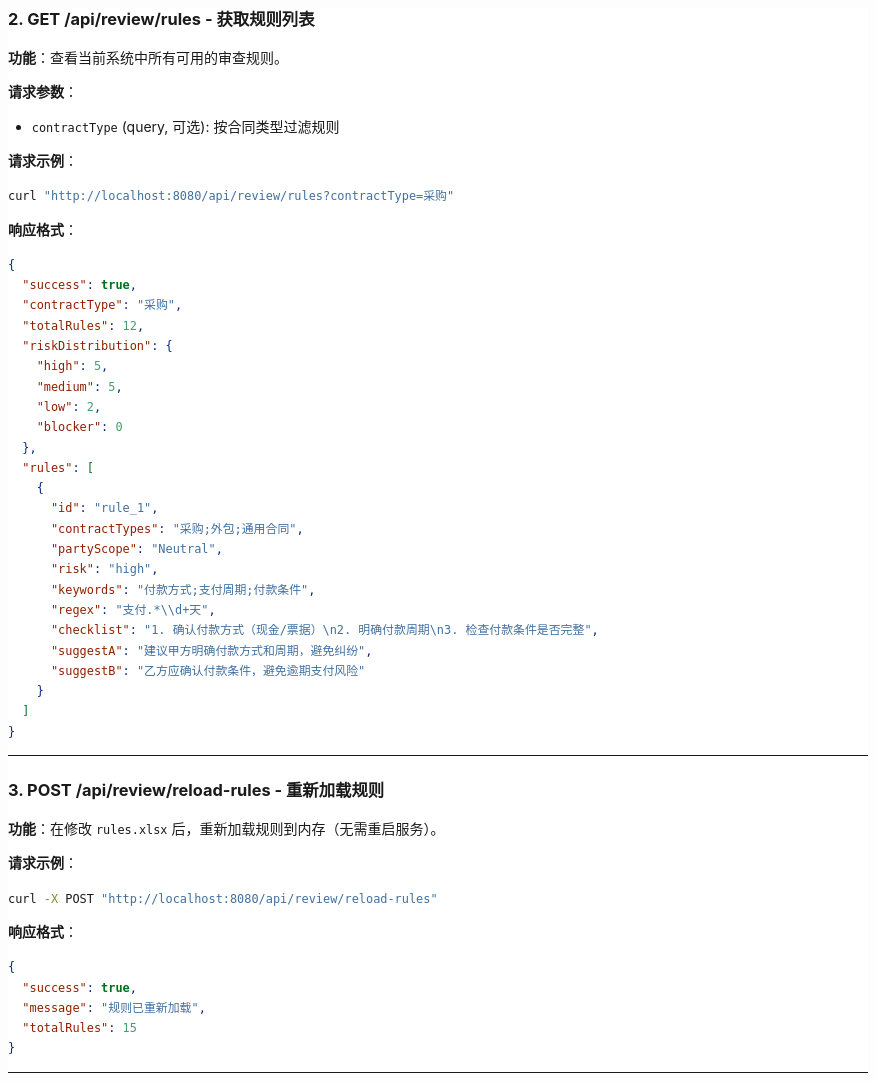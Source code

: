 
### 2. GET /api/review/rules - 获取规则列表

**功能**：查看当前系统中所有可用的审查规则。

**请求参数**：
- `contractType` (query, 可选): 按合同类型过滤规则

**请求示例**：
```bash
curl "http://localhost:8080/api/review/rules?contractType=采购"
```

**响应格式**：
```json
{
  "success": true,
  "contractType": "采购",
  "totalRules": 12,
  "riskDistribution": {
    "high": 5,
    "medium": 5,
    "low": 2,
    "blocker": 0
  },
  "rules": [
    {
      "id": "rule_1",
      "contractTypes": "采购;外包;通用合同",
      "partyScope": "Neutral",
      "risk": "high",
      "keywords": "付款方式;支付周期;付款条件",
      "regex": "支付.*\\d+天",
      "checklist": "1. 确认付款方式（现金/票据）\n2. 明确付款周期\n3. 检查付款条件是否完整",
      "suggestA": "建议甲方明确付款方式和周期，避免纠纷",
      "suggestB": "乙方应确认付款条件，避免逾期支付风险"
    }
  ]
}
```

---

### 3. POST /api/review/reload-rules - 重新加载规则

**功能**：在修改 `rules.xlsx` 后，重新加载规则到内存（无需重启服务）。

**请求示例**：
```bash
curl -X POST "http://localhost:8080/api/review/reload-rules"
```

**响应格式**：
```json
{
  "success": true,
  "message": "规则已重新加载",
  "totalRules": 15
}
```

---